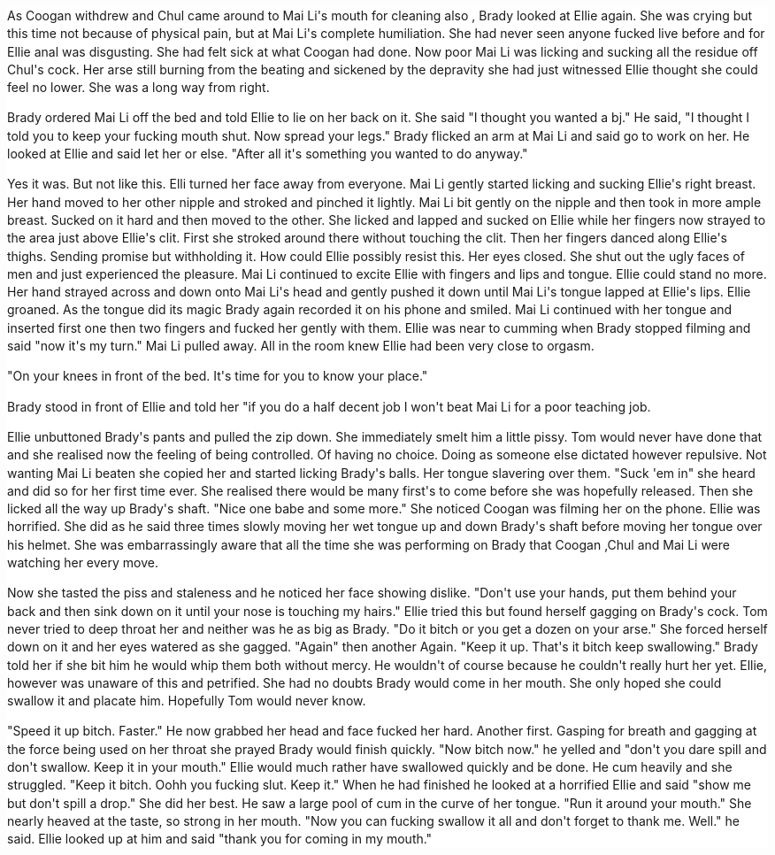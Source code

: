 As Coogan withdrew and Chul came around to Mai Li's mouth for cleaning also , Brady looked at Ellie again. She was crying but this time not because of physical pain, but at Mai Li's complete humiliation. She had never seen anyone fucked live before and for Ellie anal was disgusting. She had felt sick at what Coogan had done. Now poor Mai Li was licking and sucking all the residue off Chul's cock. Her arse still burning from the beating and sickened by the depravity she had just witnessed Ellie thought she could feel no lower. She was a long way from right. 

Brady ordered Mai Li off the bed and told Ellie to lie on her back on it. She said "I thought you wanted a bj." He said, "I thought I told you to keep your fucking mouth shut. Now spread your legs." Brady flicked an arm at Mai Li and said go to work on her. He looked at Ellie and said let her or else. "After all it's something you wanted to do anyway." 

Yes it was. But not like this. Elli turned her face away from everyone. Mai Li gently started licking and sucking Ellie's right breast. Her hand moved to her other nipple and stroked and pinched it lightly. Mai Li bit gently on the nipple and then took in more ample breast. Sucked on it hard and then moved to the other. She licked and lapped and sucked on Ellie while her fingers now strayed to the area just above Ellie's clit. First she stroked around there without touching the clit. Then her fingers danced along Ellie's thighs. Sending promise but withholding it. How could Ellie possibly resist this. Her eyes closed. She shut out the ugly faces of men and just experienced the pleasure. Mai Li continued to excite Ellie with fingers and lips and tongue. Ellie could stand no more. Her hand strayed across and down onto Mai Li's head and gently pushed it down until Mai Li's tongue lapped at Ellie's lips. Ellie groaned. As the tongue did its magic Brady again recorded it on his phone and smiled. Mai Li continued with her tongue and inserted first one then two fingers and fucked her gently with them. Ellie was near to cumming when Brady stopped filming and said "now it's my turn." Mai Li pulled away. All in the room knew Ellie had been very close to orgasm. 

"On your knees in front of the bed. It's time for you to know your place." 

Brady stood in front of Ellie and told her "if you do a half decent job I won't beat Mai Li for a poor teaching job. 

Ellie unbuttoned Brady's pants and pulled the zip down. She immediately smelt him a little pissy. Tom would never have done that and she realised now the feeling of being controlled. Of having no choice. Doing as someone else dictated however repulsive. Not wanting Mai Li beaten she copied her and started licking Brady's balls. Her tongue slavering over them. "Suck 'em in" she heard and did so for her first time ever. She realised there would be many first's to come before she was hopefully released. Then she licked all the way up Brady's shaft. "Nice one babe and some more." She noticed Coogan was filming her on the phone. Ellie was horrified. She did as he said three times slowly moving her wet tongue up and down Brady's shaft before moving her tongue over his helmet. She was embarrassingly aware that all the time she was performing on Brady that Coogan ,Chul and Mai Li were watching her every move. 

Now she tasted the piss and staleness and he noticed her face showing dislike. "Don't use your hands, put them behind your back and then sink down on it until your nose is touching my hairs." Ellie tried this but found herself gagging on Brady's cock. Tom never tried to deep throat her and neither was he as big as Brady. "Do it bitch or you get a dozen on your arse." She forced herself down on it and her eyes watered as she gagged. "Again" then another Again. "Keep it up. That's it bitch keep swallowing." Brady told her if she bit him he would whip them both without mercy. He wouldn't of course because he couldn't really hurt her yet. Ellie, however was unaware of this and petrified. She had no doubts Brady would come in her mouth. She only hoped she could swallow it and placate him. Hopefully Tom would never know. 

"Speed it up bitch. Faster." He now grabbed her head and face fucked her hard. Another first. Gasping for breath and gagging at the force being used on her throat she prayed Brady would finish quickly. "Now bitch now." he yelled and "don't you dare spill and don't swallow. Keep it in your mouth." Ellie would much rather have swallowed quickly and be done. He cum heavily and she struggled. "Keep it bitch. Oohh you fucking slut. Keep it." When he had finished he looked at a horrified Ellie and said "show me but don't spill a drop." She did her best. He saw a large pool of cum in the curve of her tongue. "Run it around your mouth." She nearly heaved at the taste, so strong in her mouth. "Now you can fucking swallow it all and don't forget to thank me. Well." he said. Ellie looked up at him and said "thank you for coming in my mouth." 
